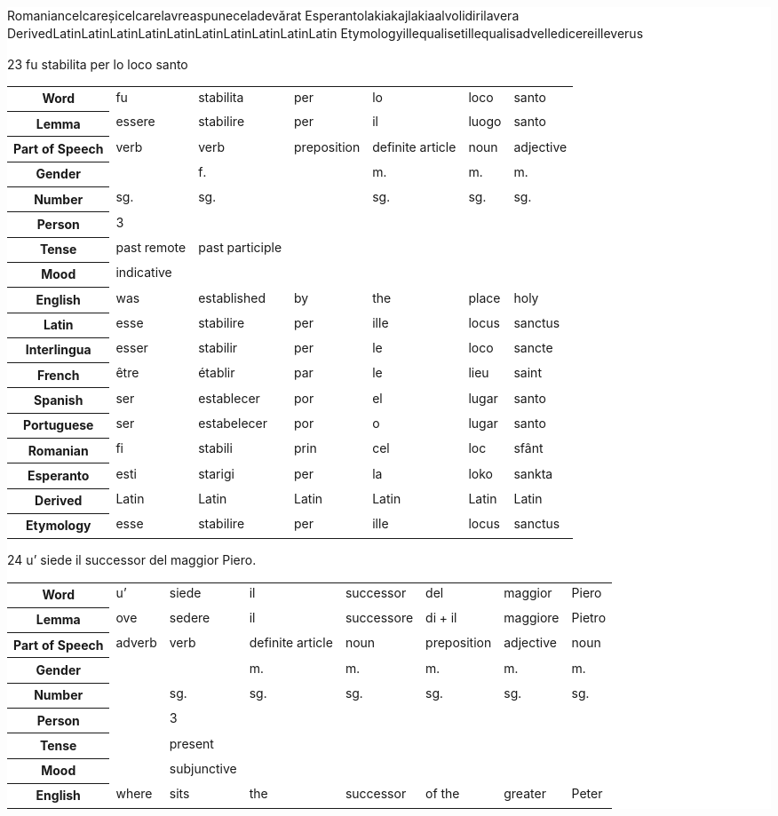 <tr><th>Romanian</th><td>cel</td><td>care</td><td>și</td><td>cel</td><td>care</td><td>la</td><td>vrea</td><td>spune</td><td>cel</td><td>adevărat</td></tr>
<tr><th>Esperanto</th><td>la</td><td>kia</td><td>kaj</td><td>la</td><td>kia</td><td>al</td><td>voli</td><td>diri</td><td>la</td><td>vera</td></tr>
<tr><th>Derived</th><td>Latin</td><td>Latin</td><td>Latin</td><td>Latin</td><td>Latin</td><td>Latin</td><td>Latin</td><td>Latin</td><td>Latin</td><td>Latin</td></tr>
<tr><th>Etymology</th><td>ille</td><td>qualis</td><td>et</td><td>ille</td><td>qualis</td><td>ad</td><td>velle</td><td>dicere</td><td>ille</td><td>verus</td></tr>
</table>

23 fu stabilita per lo loco santo

<table>
<tr><th>Word</th><td>fu</td><td>stabilita</td><td>per</td><td>lo</td><td>loco</td><td>santo</td></tr>
<tr><th>Lemma</th><td>essere</td><td>stabilire</td><td>per</td><td>il</td><td>luogo</td><td>santo</td></tr>
<tr><th>Part of Speech</th><td>verb</td><td>verb</td><td>preposition</td><td>definite article</td><td>noun</td><td>adjective</td></tr>
<tr><th>Gender</th><td></td><td>f.</td><td></td><td>m.</td><td>m.</td><td>m.</td></tr>
<tr><th>Number</th><td>sg.</td><td>sg.</td><td></td><td>sg.</td><td>sg.</td><td>sg.</td></tr>
<tr><th>Person</th><td>3</td><td></td><td></td><td></td><td></td><td></td></tr>
<tr><th>Tense</th><td>past remote</td><td>past participle</td><td></td><td></td><td></td><td></td></tr>
<tr><th>Mood</th><td>indicative</td><td></td><td></td><td></td><td></td><td></td></tr>
<tr><th>English</th><td>was</td><td>established</td><td>by</td><td>the</td><td>place</td><td>holy</td></tr>
<tr><th>Latin</th><td>esse</td><td>stabilire</td><td>per</td><td>ille</td><td>locus</td><td>sanctus</td></tr>
<tr><th>Interlingua</th><td>esser</td><td>stabilir</td><td>per</td><td>le</td><td>loco</td><td>sancte</td></tr>
<tr><th>French</th><td>être</td><td>établir</td><td>par</td><td>le</td><td>lieu</td><td>saint</td></tr>
<tr><th>Spanish</th><td>ser</td><td>establecer</td><td>por</td><td>el</td><td>lugar</td><td>santo</td></tr>
<tr><th>Portuguese</th><td>ser</td><td>estabelecer</td><td>por</td><td>o</td><td>lugar</td><td>santo</td></tr>
<tr><th>Romanian</th><td>fi</td><td>stabili</td><td>prin</td><td>cel</td><td>loc</td><td>sfânt</td></tr>
<tr><th>Esperanto</th><td>esti</td><td>starigi</td><td>per</td><td>la</td><td>loko</td><td>sankta</td></tr>
<tr><th>Derived</th><td>Latin</td><td>Latin</td><td>Latin</td><td>Latin</td><td>Latin</td><td>Latin</td></tr>
<tr><th>Etymology</th><td>esse</td><td>stabilire</td><td>per</td><td>ille</td><td>locus</td><td>sanctus</td></tr>
</table>

24 u’ siede il successor del maggior Piero.

<table>
<tr><th>Word</th><td>u’</td><td>siede</td><td>il</td><td>successor</td><td>del</td><td>maggior</td><td>Piero</td></tr>
<tr><th>Lemma</th><td>ove</td><td>sedere</td><td>il</td><td>successore</td><td>di + il</td><td>maggiore</td><td>Pietro</td></tr>
<tr><th>Part of Speech</th><td>adverb</td><td>verb</td><td>definite article</td><td>noun</td><td>preposition</td><td>adjective</td><td>noun</td></tr>
<tr><th>Gender</th><td></td><td></td><td>m.</td><td>m.</td><td>m.</td><td>m.</td><td>m.</td></tr>
<tr><th>Number</th><td></td><td>sg.</td><td>sg.</td><td>sg.</td><td>sg.</td><td>sg.</td><td>sg.</td></tr>
<tr><th>Person</th><td></td><td>3</td><td></td><td></td><td></td><td></td><td></td></tr>
<tr><th>Tense</th><td></td><td>present</td><td></td><td></td><td></td><td></td><td></td></tr>
<tr><th>Mood</th><td></td><td>subjunctive</td><td></td><td></td><td></td><td></td><td></td></tr>
<tr><th>English</th><td>where</td><td>sits</td><td>the</td><td>successor</td><td>of the</td><td>greater</td><td>Peter</td></tr>